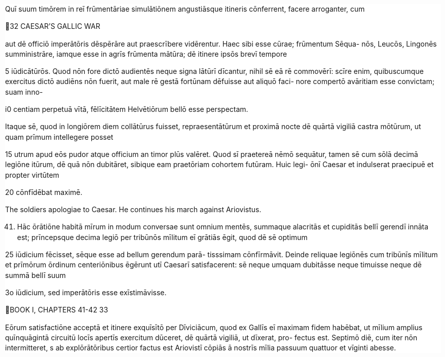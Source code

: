 Quī suum timōrem in reī frūmentāriae simulātiōnem
angustiāsque itineris cōnferrent, facere arroganter, cum

32 CAESAR’S GALLIC WAR

aut dē officiō imperātōris dēspērāre aut praescrībere
vidērentur. Haec sibi esse cūrae; frūmentum Sēqua-
nōs, Leucōs, Lingonēs sumministrāre, iamque esse in
agrīs frūmenta mātūra; dē itinere ipsōs brevī tempore

5 iūdicātūrōs. Quod nōn fore dictō audientēs neque
signa lātūrī dīcantur, nihil sē eā rē commovērī: scīre
enim, quibuscumque exercitus dictō audiēns nōn fuerit,
aut male rē gestā fortūnam dēfuisse aut aliquō faci-
nore compertō avāritiam esse convictam; suam inno-

i0 centiam perpetuā vītā, fēlīcitātem Helvētiōrum bellō
esse perspectam.

Itaque sē, quod in longiōrem diem collātūrus fuisset,
repraesentātūrum et proximā nocte dē quārtā vigiliā
castra mōtūrum, ut quam prīmum intellegere posset

15 utrum apud eōs pudor atque officium an timor plūs
valēret. Quod sī praetereā nēmō sequātur, tamen sē
cum sōlā decimā legiōne itūrum, dē quā nōn dubitāret,
sibique eam praetōriam cohortem futūram. Huic legi-
ōnī Caesar et indulserat praecipuē et propter virtūtem

20 cōnfīdēbat maximē.

The soldiers apologiae to Caesar. He continues his march against
Ariovistus.

41. Hāc ōrātiōne habitā mīrum in modum conversae
sunt omnium mentēs, summaque alacritās et cupiditās
bellī gerendī innāta est; prīncepsque decima legiō per
tribūnōs mīlitum eī grātiās ēgit, quod dē sē optimum

25 iūdicium fēcisset, sēque esse ad bellum gerendum parā-
tisssimam cōnfīrmāvit. Deinde reliquae legiōnēs cum
tribūnīs mīlitum et prīmōrum ōrdinum centeriōnibus
ēgērunt utī Caesarī satisfacerent: sē neque umquam
dubitāsse neque timuisse neque dē summā bellī suum

3o iūdicium, sed imperātōris esse exīstimāvisse.

BOOK I, CHAPTERS 41-42 33

Eōrum satisfactiōne acceptā et itinere exquīsītō per
Dīviciācum, quod ex Gallīs eī maximam fidem habēbat,
ut mīlium amplius quīnquāgintā circuitū locīs apertīs
exercitum dūceret, dē quārtā vigiliā, ut dīxerat, pro-
fectus est. Septimō diē, cum iter nōn intermitteret, s
ab explōrātōribus certior factus est Ariovistī cōpiās ā
nostrīs mīlia passuum quattuor et vīginti abesse.
